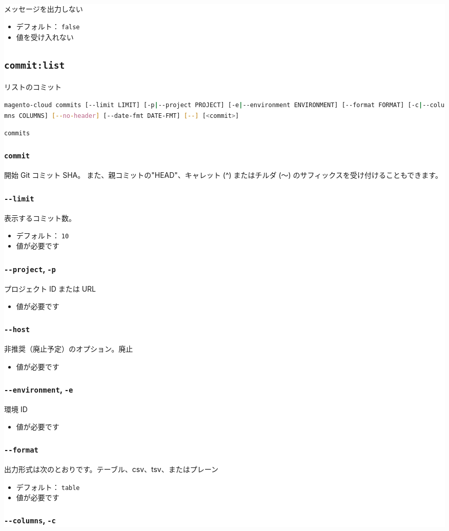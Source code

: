 メッセージを出力しない

- デフォルト： `false`
- 値を受け入れない


## `commit:list`

リストのコミット

```bash
magento-cloud commits [--limit LIMIT] [-p|--project PROJECT] [-e|--environment ENVIRONMENT] [--format FORMAT] [-c|--columns COLUMNS] [--no-header] [--date-fmt DATE-FMT] [--] [<commit>]
```


```bash
commits
```


### `commit`

開始 Git コミット SHA。 また、親コミットの&quot;HEAD&quot;、キャレット (^) またはチルダ (～) のサフィックスを受け付けることもできます。


### `--limit`

表示するコミット数。

- デフォルト： `10`
- 値が必要です

### `--project`, `-p`

プロジェクト ID または URL

- 値が必要です

### `--host`

非推奨（廃止予定）のオプション。廃止

- 値が必要です

### `--environment`, `-e`

環境 ID

- 値が必要です

### `--format`

出力形式は次のとおりです。テーブル、csv、tsv、またはプレーン

- デフォルト： `table`
- 値が必要です

### `--columns`, `-c`
